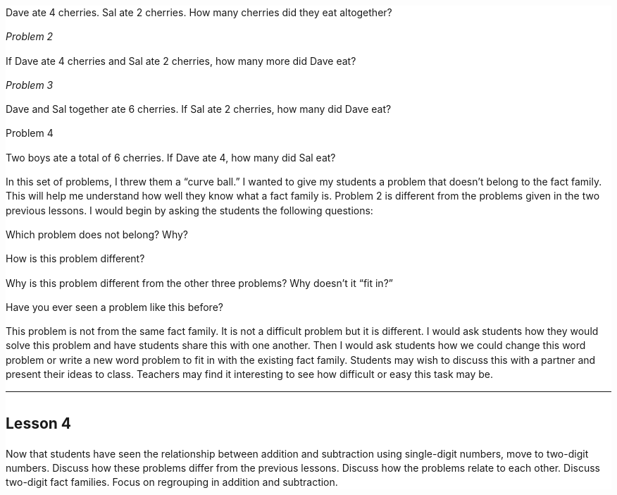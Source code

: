 Dave ate 4 cherries. Sal ate 2 cherries. How many cherries did they eat altogether?
</p>
<p>
<i>
Problem 2
</i>
</p>
<p>
If Dave ate 4 cherries and Sal ate 2 cherries, how many more did Dave eat?
</p>
<p>
<i>
Problem 3
</i>
</p>
<p>
Dave and Sal together ate 6 cherries. If Sal ate 2 cherries, how many did Dave eat?
</p>
<p>
<i>
</i>
</p>
<p>
Problem 4
</p>
<p>
Two boys ate a total of 6 cherries. If Dave ate 4, how many did Sal eat?
</p>
<p>
In this set of problems, I threw them a “curve ball.” I wanted to give my students a problem that doesn’t belong to the fact family. This will help me understand how well they know what a fact family is. Problem 2 is different from the problems given in the two previous lessons. I would begin by asking the students the following questions:
</p>
<p>
Which problem does not belong? Why?
</p>
<p>
How is this problem different?
</p>
<p>
Why is this problem different from the other three problems? Why doesn’t it “fit in?”
</p>
<p>
Have you ever seen a problem like this before?
</p>
<p>
This problem is not from the same fact family. It is not a difficult problem but it is different. I would ask students how they would solve this problem and have students share this with one another. Then I would ask students how we could change this word problem or write a new word problem to fit in with the existing fact family. Students may wish to discuss this with a partner and present their ideas to class. Teachers may find it interesting to see how difficult or easy this task may be.
</p>
<hr/>
<h2>
Lesson 4
</h2>
<p>
Now that students have seen the relationship between addition and subtraction using single-digit numbers, move to two-digit numbers. Discuss how these problems differ from the previous lessons. Discuss how the problems relate to each other. Discuss two-digit fact families. Focus on regrouping in addition and subtraction.
</p>
<p>